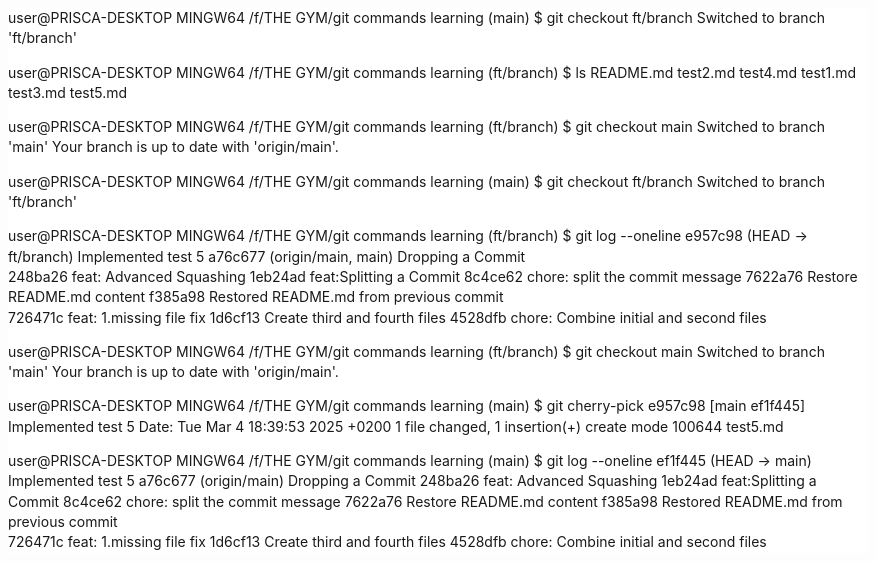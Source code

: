 user@PRISCA-DESKTOP MINGW64 /f/THE GYM/git commands 
learning (main)
$ git checkout ft/branch
Switched to branch 'ft/branch'

user@PRISCA-DESKTOP MINGW64 /f/THE GYM/git commands 
learning (ft/branch)
$ ls
README.md  test2.md  test4.md
test1.md   test3.md  test5.md

user@PRISCA-DESKTOP MINGW64 /f/THE GYM/git commands 
learning (ft/branch)
$ git checkout main
Switched to branch 'main'
Your branch is up to date with 'origin/main'.       

user@PRISCA-DESKTOP MINGW64 /f/THE GYM/git commands 
learning (main)
$ git checkout ft/branch
Switched to branch 'ft/branch'

user@PRISCA-DESKTOP MINGW64 /f/THE GYM/git commands 
learning (ft/branch)
$ git log --oneline
e957c98 (HEAD -> ft/branch) Implemented test 5
a76c677 (origin/main, main) Dropping a Commit       
248ba26 feat: Advanced Squashing
1eb24ad feat:Splitting a Commit
8c4ce62 chore: split the commit message
7622a76 Restore README.md content
f385a98 Restored README.md from previous commit     
726471c feat: 1.missing file fix
1d6cf13 Create third and fourth files
4528dfb chore: Combine initial and second files     

user@PRISCA-DESKTOP MINGW64 /f/THE GYM/git commands 
learning (ft/branch)
$ git checkout main
Switched to branch 'main'
Your branch is up to date with 'origin/main'.       

user@PRISCA-DESKTOP MINGW64 /f/THE GYM/git commands 
learning (main)
$ git cherry-pick e957c98
[main ef1f445] Implemented test 5
 Date: Tue Mar 4 18:39:53 2025 +0200
 1 file changed, 1 insertion(+)
 create mode 100644 test5.md

user@PRISCA-DESKTOP MINGW64 /f/THE GYM/git commands 
learning (main)
$ git log --oneline
ef1f445 (HEAD -> main) Implemented test 5
a76c677 (origin/main) Dropping a Commit
248ba26 feat: Advanced Squashing
1eb24ad feat:Splitting a Commit
8c4ce62 chore: split the commit message
7622a76 Restore README.md content
f385a98 Restored README.md from previous commit     
726471c feat: 1.missing file fix
1d6cf13 Create third and fourth files
4528dfb chore: Combine initial and second files     
